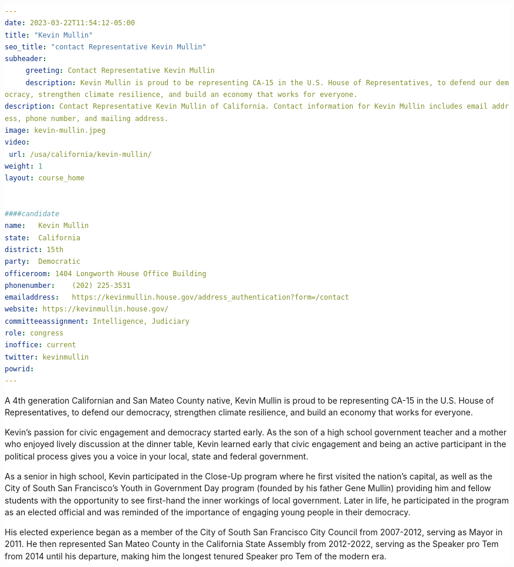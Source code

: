 ```yaml
---
date: 2023-03-22T11:54:12-05:00
title: "Kevin Mullin"
seo_title: "contact Representative Kevin Mullin"
subheader:
     greeting: Contact Representative Kevin Mullin 
     description: Kevin Mullin is proud to be representing CA-15 in the U.S. House of Representatives, to defend our democracy, strengthen climate resilience, and build an economy that works for everyone.
description: Contact Representative Kevin Mullin of California. Contact information for Kevin Mullin includes email address, phone number, and mailing address.
image: kevin-mullin.jpeg
video: 
 url: /usa/california/kevin-mullin/
weight: 1
layout: course_home


####candidate
name:	Kevin Mullin
state:	California
district: 15th
party:	Democratic
officeroom:	1404 Longworth House Office Building
phonenumber:	(202) 225-3531
emailaddress:	https://kevinmullin.house.gov/address_authentication?form=/contact
website: https://kevinmullin.house.gov/
committeeassignment: Intelligence, Judiciary
role: congress
inoffice: current
twitter: kevinmullin
powrid: 
---
```

A 4th generation Californian and San Mateo County native, Kevin Mullin is proud to be representing CA-15 in the U.S. House of Representatives, to defend our democracy, strengthen climate resilience, and build an economy that works for everyone.

Kevin’s passion for civic engagement and democracy started early. As the son of a high school government teacher and a mother who enjoyed lively discussion at the dinner table, Kevin learned early that civic engagement and being an active participant in the political process gives you a voice in your local, state and federal government.

As a senior in high school, Kevin participated in the Close-Up program where he first visited the nation’s capital, as well as the City of South San Francisco’s Youth in Government Day program (founded by his father Gene Mullin) providing him and fellow students with the opportunity to see first-hand the inner workings of local government. Later in life, he participated in the program as an elected official and was reminded of the importance of engaging young people in their democracy.

His elected experience began as a member of the City of South San Francisco City Council from 2007-2012, serving as Mayor in 2011. He then represented San Mateo County in the California State Assembly from 2012-2022, serving as the Speaker pro Tem from 2014 until his departure, making him the longest tenured Speaker pro Tem of the modern era.
